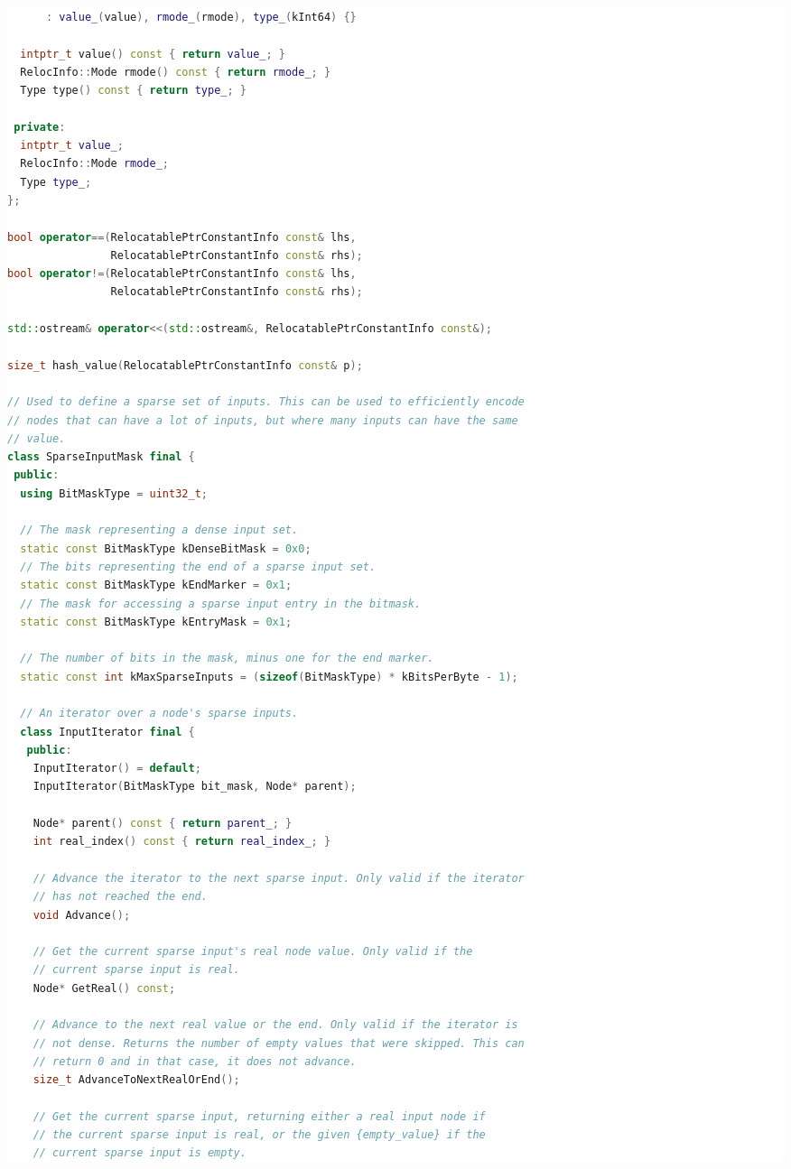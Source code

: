 ```cpp
      : value_(value), rmode_(rmode), type_(kInt64) {}

  intptr_t value() const { return value_; }
  RelocInfo::Mode rmode() const { return rmode_; }
  Type type() const { return type_; }

 private:
  intptr_t value_;
  RelocInfo::Mode rmode_;
  Type type_;
};

bool operator==(RelocatablePtrConstantInfo const& lhs,
                RelocatablePtrConstantInfo const& rhs);
bool operator!=(RelocatablePtrConstantInfo const& lhs,
                RelocatablePtrConstantInfo const& rhs);

std::ostream& operator<<(std::ostream&, RelocatablePtrConstantInfo const&);

size_t hash_value(RelocatablePtrConstantInfo const& p);

// Used to define a sparse set of inputs. This can be used to efficiently encode
// nodes that can have a lot of inputs, but where many inputs can have the same
// value.
class SparseInputMask final {
 public:
  using BitMaskType = uint32_t;

  // The mask representing a dense input set.
  static const BitMaskType kDenseBitMask = 0x0;
  // The bits representing the end of a sparse input set.
  static const BitMaskType kEndMarker = 0x1;
  // The mask for accessing a sparse input entry in the bitmask.
  static const BitMaskType kEntryMask = 0x1;

  // The number of bits in the mask, minus one for the end marker.
  static const int kMaxSparseInputs = (sizeof(BitMaskType) * kBitsPerByte - 1);

  // An iterator over a node's sparse inputs.
  class InputIterator final {
   public:
    InputIterator() = default;
    InputIterator(BitMaskType bit_mask, Node* parent);

    Node* parent() const { return parent_; }
    int real_index() const { return real_index_; }

    // Advance the iterator to the next sparse input. Only valid if the iterator
    // has not reached the end.
    void Advance();

    // Get the current sparse input's real node value. Only valid if the
    // current sparse input is real.
    Node* GetReal() const;

    // Advance to the next real value or the end. Only valid if the iterator is
    // not dense. Returns the number of empty values that were skipped. This can
    // return 0 and in that case, it does not advance.
    size_t AdvanceToNextRealOrEnd();

    // Get the current sparse input, returning either a real input node if
    // the current sparse input is real, or the given {empty_value} if the
    // current sparse input is empty.
```